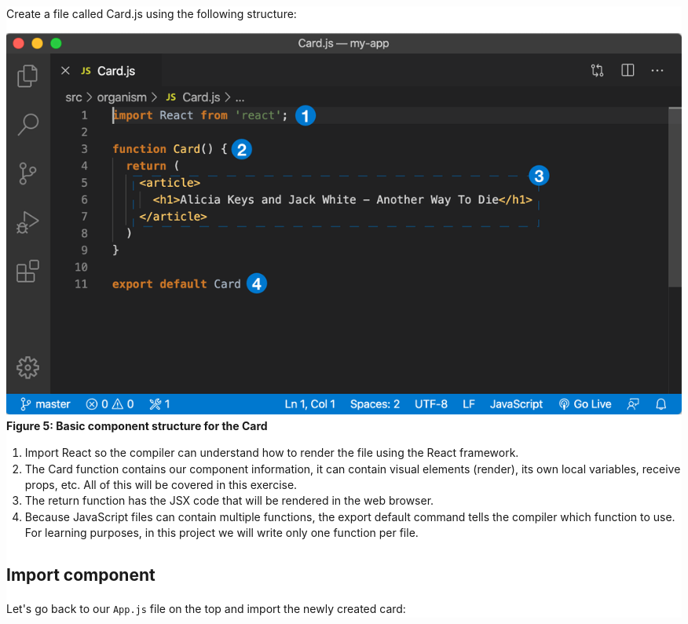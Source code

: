 Create a file called Card.js using the following structure:

![Figure](./images/readme/5.png)
**Figure 5: Basic component structure for the Card**

1. Import React so the compiler can understand how to render the file using the React framework.
2. The Card function contains our component information, it can contain visual elements (render), its own local variables, receive props, etc. All of this will be covered in this exercise.
3. The return function has the JSX code that will be rendered in the web browser.
4. Because JavaScript files can contain multiple functions, the export default command tells the compiler which function to use. For learning purposes, in this project we will write only one function per file.

## Import component
Let's go back to our `App.js` file on the top and import the newly created card:

